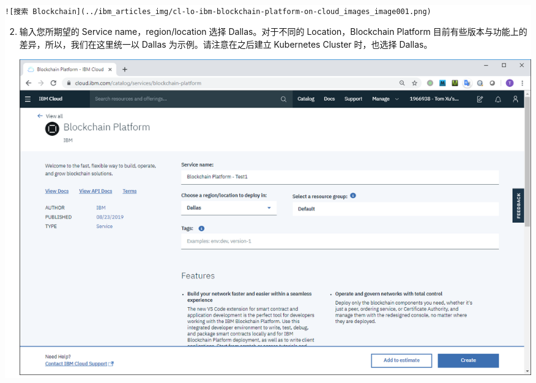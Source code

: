     ![搜索 Blockchain](../ibm_articles_img/cl-lo-ibm-blockchain-platform-on-cloud_images_image001.png)

2. 输入您所期望的 Service name，region/location 选择 Dallas。对于不同的 Location，Blockchain Platform 目前有些版本与功能上的差异，所以，我们在这里统一以 Dallas 为示例。请注意在之后建立 Kubernetes Cluster 时，也选择 Dallas。

    ![示例](../ibm_articles_img/cl-lo-ibm-blockchain-platform-on-cloud_images_image002.png)
